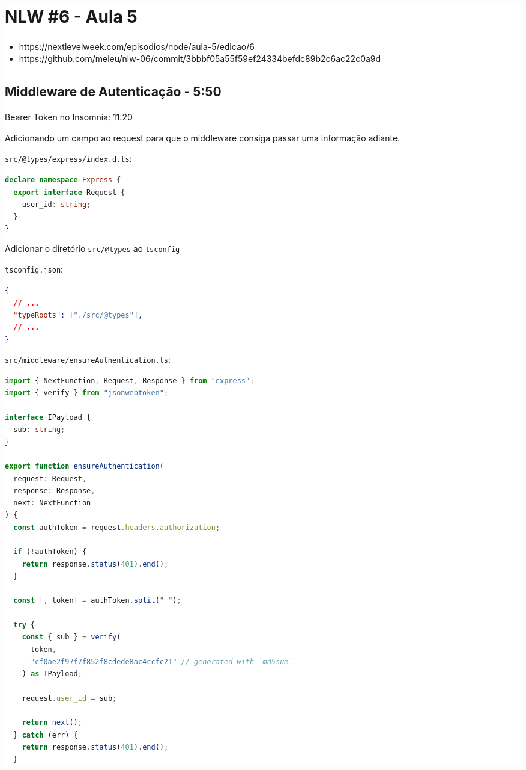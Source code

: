 # NLW #6 - Aula 5

- <https://nextlevelweek.com/episodios/node/aula-5/edicao/6>
- https://github.com/meleu/nlw-06/commit/3bbbf05a55f59ef24334befdc89b2c6ac22c0a9d

## Middleware de Autenticação - 5:50

Bearer Token no Insomnia: 11:20

Adicionando um campo ao request para que o middleware consiga passar uma informação adiante.

`src/@types/express/index.d.ts`:
```ts
declare namespace Express {
  export interface Request {
    user_id: string;
  }
}
```

Adicionar o diretório `src/@types` ao `tsconfig`

`tsconfig.json`:
```json
{
  // ...
  "typeRoots": ["./src/@types"],
  // ...
}
```

`src/middleware/ensureAuthentication.ts`:
```ts
import { NextFunction, Request, Response } from "express";
import { verify } from "jsonwebtoken";

interface IPayload {
  sub: string;
}

export function ensureAuthentication(
  request: Request,
  response: Response,
  next: NextFunction
) {
  const authToken = request.headers.authorization;

  if (!authToken) {
    return response.status(401).end();
  }

  const [, token] = authToken.split(" ");

  try {
    const { sub } = verify(
      token,
      "cf0ae2f97f7f852f8cdede8ac4ccfc21" // generated with `md5sum`
    ) as IPayload;

    request.user_id = sub;

    return next();
  } catch (err) {
    return response.status(401).end();
  }
```